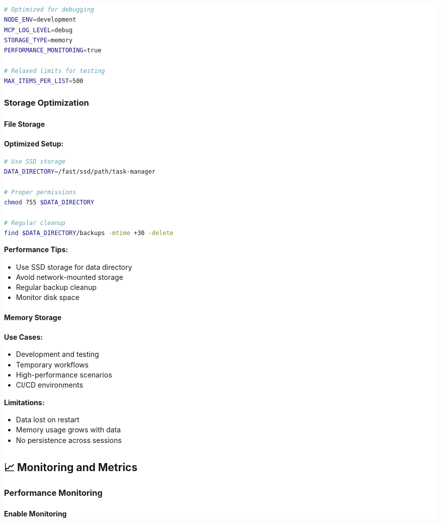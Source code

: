 ```bash
# Optimized for debugging
NODE_ENV=development
MCP_LOG_LEVEL=debug
STORAGE_TYPE=memory
PERFORMANCE_MONITORING=true

# Relaxed limits for testing
MAX_ITEMS_PER_LIST=500
```

### Storage Optimization

#### File Storage

**Optimized Setup:**

```bash
# Use SSD storage
DATA_DIRECTORY=/fast/ssd/path/task-manager

# Proper permissions
chmod 755 $DATA_DIRECTORY

# Regular cleanup
find $DATA_DIRECTORY/backups -mtime +30 -delete
```

**Performance Tips:**

- Use SSD storage for data directory
- Avoid network-mounted storage
- Regular backup cleanup
- Monitor disk space

#### Memory Storage

**Use Cases:**

- Development and testing
- Temporary workflows
- High-performance scenarios
- CI/CD environments

**Limitations:**

- Data lost on restart
- Memory usage grows with data
- No persistence across sessions

## 📈 Monitoring and Metrics

### Performance Monitoring

#### Enable Monitoring
